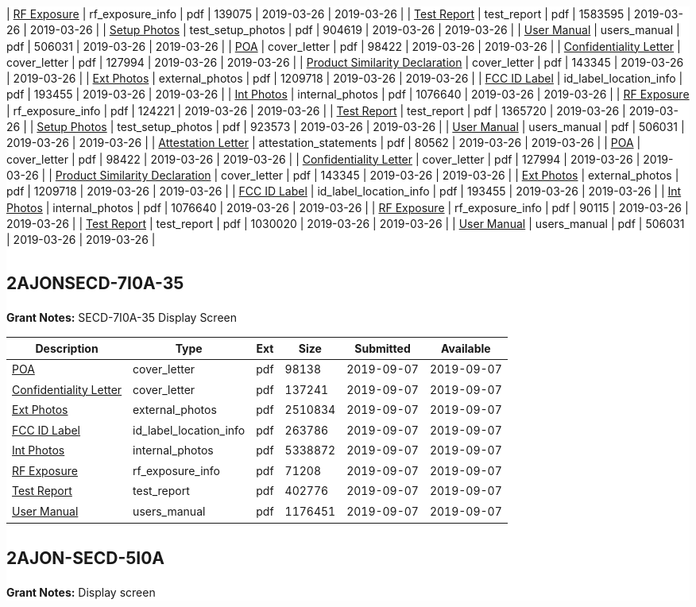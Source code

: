 | [RF Exposure](2AJONSEED-10IA-01/72ad57c85cf38de9a9ae90b170b4a06e/4215582.pdf) | rf_exposure_info | pdf | 139075 | 2019-03-26 | 2019-03-26 |
| [Test Report](2AJONSEED-10IA-01/72ad57c85cf38de9a9ae90b170b4a06e/4215595.pdf) | test_report | pdf | 1583595 | 2019-03-26 | 2019-03-26 |
| [Setup Photos](2AJONSEED-10IA-01/72ad57c85cf38de9a9ae90b170b4a06e/4215596.pdf) | test_setup_photos | pdf | 904619 | 2019-03-26 | 2019-03-26 |
| [User Manual](2AJONSEED-10IA-01/72ad57c85cf38de9a9ae90b170b4a06e/4215567.pdf) | users_manual | pdf | 506031 | 2019-03-26 | 2019-03-26 |
| [POA](2AJONSEED-10IA-01/110f5f41ac88a64bd9bef89b5d6823bd/4215556.pdf) | cover_letter | pdf | 98422 | 2019-03-26 | 2019-03-26 |
| [Confidentiality Letter](2AJONSEED-10IA-01/110f5f41ac88a64bd9bef89b5d6823bd/4215557.pdf) | cover_letter | pdf | 127994 | 2019-03-26 | 2019-03-26 |
| [Product Similarity Declaration](2AJONSEED-10IA-01/110f5f41ac88a64bd9bef89b5d6823bd/4215558.pdf) | cover_letter | pdf | 143345 | 2019-03-26 | 2019-03-26 |
| [Ext Photos](2AJONSEED-10IA-01/110f5f41ac88a64bd9bef89b5d6823bd/4215560.pdf) | external_photos | pdf | 1209718 | 2019-03-26 | 2019-03-26 |
| [FCC ID Label](2AJONSEED-10IA-01/110f5f41ac88a64bd9bef89b5d6823bd/4215561.pdf) | id_label_location_info | pdf | 193455 | 2019-03-26 | 2019-03-26 |
| [Int Photos](2AJONSEED-10IA-01/110f5f41ac88a64bd9bef89b5d6823bd/4215562.pdf) | internal_photos | pdf | 1076640 | 2019-03-26 | 2019-03-26 |
| [RF Exposure](2AJONSEED-10IA-01/110f5f41ac88a64bd9bef89b5d6823bd/4215568.pdf) | rf_exposure_info | pdf | 124221 | 2019-03-26 | 2019-03-26 |
| [Test Report](2AJONSEED-10IA-01/110f5f41ac88a64bd9bef89b5d6823bd/4215565.pdf) | test_report | pdf | 1365720 | 2019-03-26 | 2019-03-26 |
| [Setup Photos](2AJONSEED-10IA-01/110f5f41ac88a64bd9bef89b5d6823bd/4215566.pdf) | test_setup_photos | pdf | 923573 | 2019-03-26 | 2019-03-26 |
| [User Manual](2AJONSEED-10IA-01/110f5f41ac88a64bd9bef89b5d6823bd/4215567.pdf) | users_manual | pdf | 506031 | 2019-03-26 | 2019-03-26 |
| [Attestation Letter](2AJONSEED-10IA-01/e06e18558cd4979bf52c1f0d3f0ef5ab/4215572.pdf) | attestation_statements | pdf | 80562 | 2019-03-26 | 2019-03-26 |
| [POA](2AJONSEED-10IA-01/e06e18558cd4979bf52c1f0d3f0ef5ab/4215556.pdf) | cover_letter | pdf | 98422 | 2019-03-26 | 2019-03-26 |
| [Confidentiality Letter](2AJONSEED-10IA-01/e06e18558cd4979bf52c1f0d3f0ef5ab/4215557.pdf) | cover_letter | pdf | 127994 | 2019-03-26 | 2019-03-26 |
| [Product Similarity Declaration](2AJONSEED-10IA-01/e06e18558cd4979bf52c1f0d3f0ef5ab/4215558.pdf) | cover_letter | pdf | 143345 | 2019-03-26 | 2019-03-26 |
| [Ext Photos](2AJONSEED-10IA-01/e06e18558cd4979bf52c1f0d3f0ef5ab/4215560.pdf) | external_photos | pdf | 1209718 | 2019-03-26 | 2019-03-26 |
| [FCC ID Label](2AJONSEED-10IA-01/e06e18558cd4979bf52c1f0d3f0ef5ab/4215561.pdf) | id_label_location_info | pdf | 193455 | 2019-03-26 | 2019-03-26 |
| [Int Photos](2AJONSEED-10IA-01/e06e18558cd4979bf52c1f0d3f0ef5ab/4215562.pdf) | internal_photos | pdf | 1076640 | 2019-03-26 | 2019-03-26 |
| [RF Exposure](2AJONSEED-10IA-01/e06e18558cd4979bf52c1f0d3f0ef5ab/4215624.pdf) | rf_exposure_info | pdf | 90115 | 2019-03-26 | 2019-03-26 |
| [Test Report](2AJONSEED-10IA-01/e06e18558cd4979bf52c1f0d3f0ef5ab/4215623.pdf) | test_report | pdf | 1030020 | 2019-03-26 | 2019-03-26 |
| [User Manual](2AJONSEED-10IA-01/e06e18558cd4979bf52c1f0d3f0ef5ab/4215567.pdf) | users_manual | pdf | 506031 | 2019-03-26 | 2019-03-26 |
## 2AJONSECD-7I0A-35
**Grant Notes:** SECD-7I0A-35 Display Screen

| Description | Type | Ext | Size | Submitted | Available |
| ----------- | ---- | --- | ---- | --------- | --------- |
| [POA](2AJONSECD-7I0A-35/d48a25ce22d018beeb0823820562df2d/4435043.pdf) | cover_letter | pdf | 98138 | 2019-09-07 | 2019-09-07 |
| [Confidentiality Letter](2AJONSECD-7I0A-35/d48a25ce22d018beeb0823820562df2d/4435044.pdf) | cover_letter | pdf | 137241 | 2019-09-07 | 2019-09-07 |
| [Ext Photos](2AJONSECD-7I0A-35/d48a25ce22d018beeb0823820562df2d/4435046.pdf) | external_photos | pdf | 2510834 | 2019-09-07 | 2019-09-07 |
| [FCC ID Label](2AJONSECD-7I0A-35/d48a25ce22d018beeb0823820562df2d/4435047.pdf) | id_label_location_info | pdf | 263786 | 2019-09-07 | 2019-09-07 |
| [Int Photos](2AJONSECD-7I0A-35/d48a25ce22d018beeb0823820562df2d/4435048.pdf) | internal_photos | pdf | 5338872 | 2019-09-07 | 2019-09-07 |
| [RF Exposure](2AJONSECD-7I0A-35/d48a25ce22d018beeb0823820562df2d/4435053.pdf) | rf_exposure_info | pdf | 71208 | 2019-09-07 | 2019-09-07 |
| [Test Report](2AJONSECD-7I0A-35/d48a25ce22d018beeb0823820562df2d/4435054.pdf) | test_report | pdf | 402776 | 2019-09-07 | 2019-09-07 |
| [User Manual](2AJONSECD-7I0A-35/d48a25ce22d018beeb0823820562df2d/4435055.pdf) | users_manual | pdf | 1176451 | 2019-09-07 | 2019-09-07 |
## 2AJON-SECD-5I0A
**Grant Notes:** Display screen
